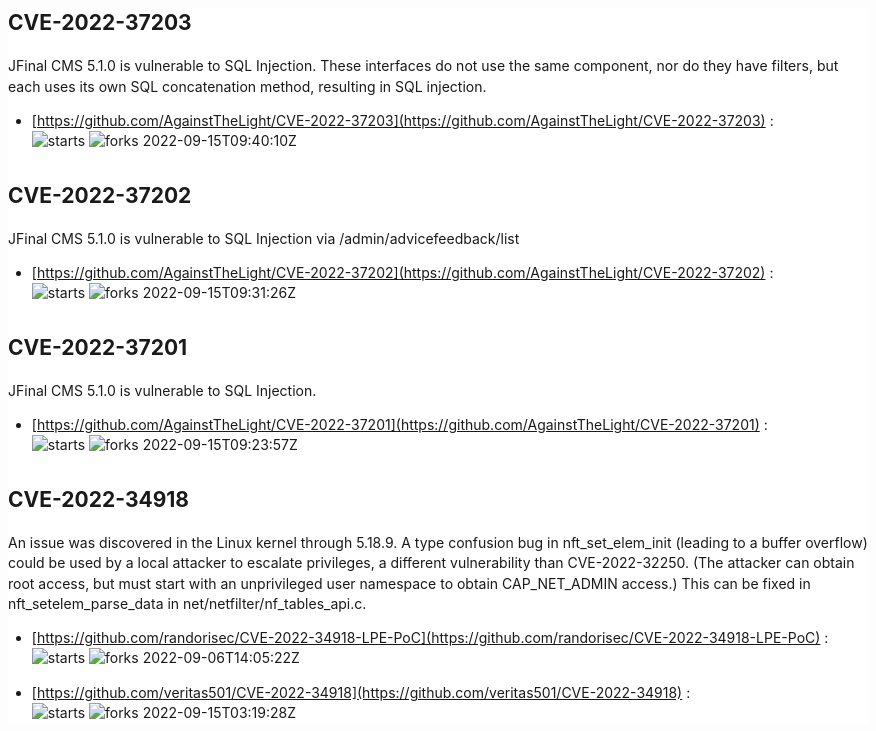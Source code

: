 ## CVE-2022-37203
 JFinal CMS 5.1.0 is vulnerable to SQL Injection. These interfaces do not use the same component, nor do they have filters, but each uses its own SQL concatenation method, resulting in SQL injection.

- [https://github.com/AgainstTheLight/CVE-2022-37203](https://github.com/AgainstTheLight/CVE-2022-37203) :  
![starts](https://img.shields.io/github/stars/AgainstTheLight/CVE-2022-37203.svg) 
![forks](https://img.shields.io/github/forks/AgainstTheLight/CVE-2022-37203.svg) 
2022-09-15T09:40:10Z

## CVE-2022-37202
 JFinal CMS 5.1.0 is vulnerable to SQL Injection via /admin/advicefeedback/list

- [https://github.com/AgainstTheLight/CVE-2022-37202](https://github.com/AgainstTheLight/CVE-2022-37202) :  
![starts](https://img.shields.io/github/stars/AgainstTheLight/CVE-2022-37202.svg) 
![forks](https://img.shields.io/github/forks/AgainstTheLight/CVE-2022-37202.svg) 
2022-09-15T09:31:26Z

## CVE-2022-37201
 JFinal CMS 5.1.0 is vulnerable to SQL Injection.

- [https://github.com/AgainstTheLight/CVE-2022-37201](https://github.com/AgainstTheLight/CVE-2022-37201) :  
![starts](https://img.shields.io/github/stars/AgainstTheLight/CVE-2022-37201.svg) 
![forks](https://img.shields.io/github/forks/AgainstTheLight/CVE-2022-37201.svg) 
2022-09-15T09:23:57Z

## CVE-2022-34918
 An issue was discovered in the Linux kernel through 5.18.9. A type confusion bug in nft_set_elem_init (leading to a buffer overflow) could be used by a local attacker to escalate privileges, a different vulnerability than CVE-2022-32250. (The attacker can obtain root access, but must start with an unprivileged user namespace to obtain CAP_NET_ADMIN access.) This can be fixed in nft_setelem_parse_data in net/netfilter/nf_tables_api.c.

- [https://github.com/randorisec/CVE-2022-34918-LPE-PoC](https://github.com/randorisec/CVE-2022-34918-LPE-PoC) :  
![starts](https://img.shields.io/github/stars/randorisec/CVE-2022-34918-LPE-PoC.svg) 
![forks](https://img.shields.io/github/forks/randorisec/CVE-2022-34918-LPE-PoC.svg) 
2022-09-06T14:05:22Z

- [https://github.com/veritas501/CVE-2022-34918](https://github.com/veritas501/CVE-2022-34918) :  
![starts](https://img.shields.io/github/stars/veritas501/CVE-2022-34918.svg) 
![forks](https://img.shields.io/github/forks/veritas501/CVE-2022-34918.svg) 
2022-09-15T03:19:28Z
